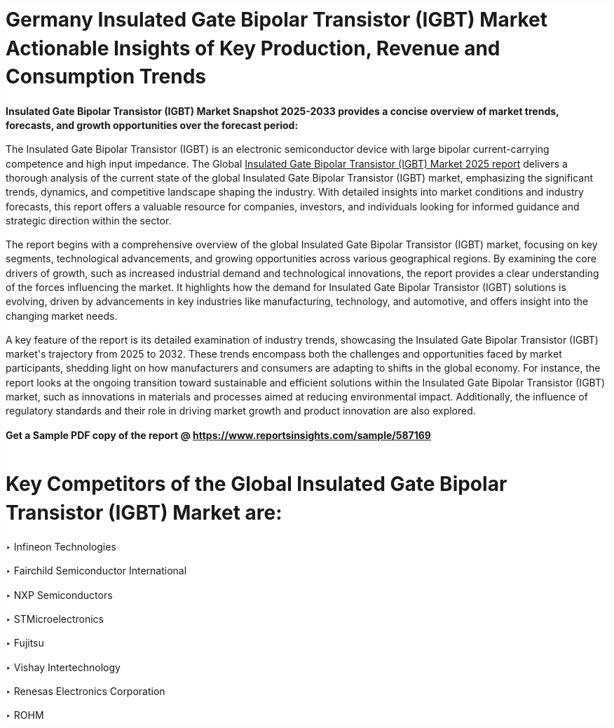 # Germany Insulated Gate Bipolar Transistor (IGBT) Market Actionable Insights of Key Production, Revenue and Consumption Trends

<strong>Insulated Gate Bipolar Transistor (IGBT) Market Snapshot 2025-2033 provides a concise overview of market trends, forecasts, and growth opportunities over the forecast period:</strong>

The Insulated Gate Bipolar Transistor (IGBT) is an electronic semiconductor device with large bipolar current-carrying competence and high input impedance. The Global <a href=https://www.reportsinsights.com/sample/587169>Insulated Gate Bipolar Transistor (IGBT) Market 2025 report</a> delivers a thorough analysis of the current state of the global Insulated Gate Bipolar Transistor (IGBT) market, emphasizing the significant trends, dynamics, and competitive landscape shaping the industry. With detailed insights into market conditions and industry forecasts, this report offers a valuable resource for companies, investors, and individuals looking for informed guidance and strategic direction within the sector.

The report begins with a comprehensive overview of the global Insulated Gate Bipolar Transistor (IGBT) market, focusing on key segments, technological advancements, and growing opportunities across various geographical regions. By examining the core drivers of growth, such as increased industrial demand and technological innovations, the report provides a clear understanding of the forces influencing the market. It highlights how the demand for Insulated Gate Bipolar Transistor (IGBT) solutions is evolving, driven by advancements in key industries like manufacturing, technology, and automotive, and offers insight into the changing market needs.

A key feature of the report is its detailed examination of industry trends, showcasing the Insulated Gate Bipolar Transistor (IGBT) market's trajectory from 2025 to 2032. These trends encompass both the challenges and opportunities faced by market participants, shedding light on how manufacturers and consumers are adapting to shifts in the global economy. For instance, the report looks at the ongoing transition toward sustainable and efficient solutions within the Insulated Gate Bipolar Transistor (IGBT) market, such as innovations in materials and processes aimed at reducing environmental impact. Additionally, the influence of regulatory standards and their role in driving market growth and product innovation are also explored.

<strong>Get a Sample PDF copy of the report @ <a href=https://www.reportsinsights.com/sample/587169>https://www.reportsinsights.com/sample/587169</a></strong>

# <strong>Key Competitors of the Global Insulated Gate Bipolar Transistor (IGBT) Market are:</strong>

‣ Infineon Technologies

‣ Fairchild Semiconductor International

‣ NXP Semiconductors

‣ STMicroelectronics

‣ Fujitsu

‣ Vishay Intertechnology

‣ Renesas Electronics Corporation

‣ ROHM
